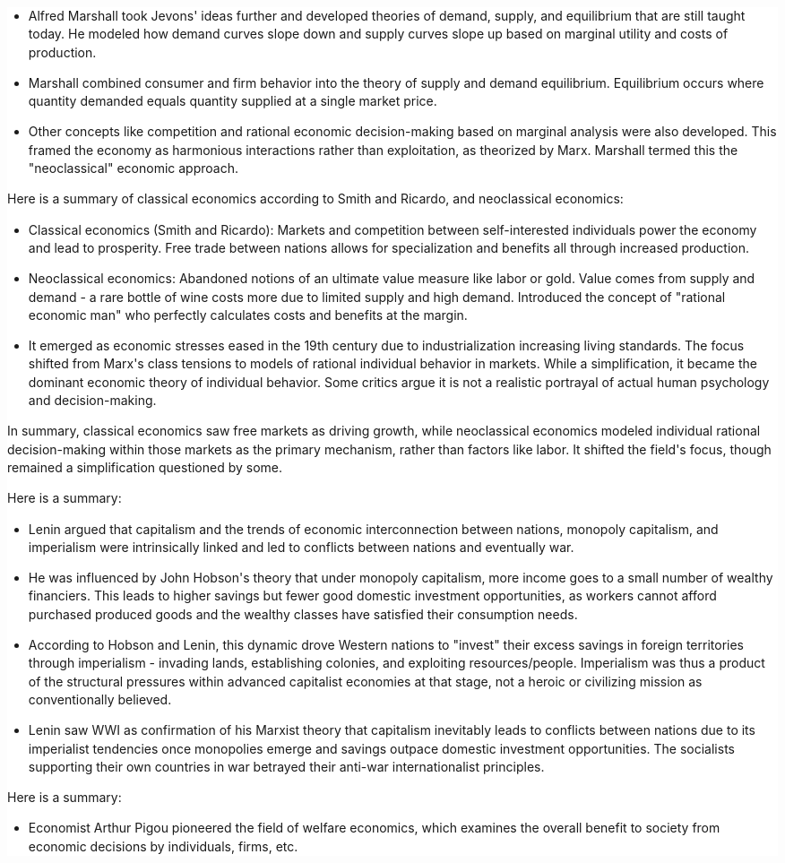- Alfred Marshall took Jevons' ideas further and developed theories of demand, supply, and equilibrium that are still taught today. He modeled how demand curves slope down and supply curves slope up based on marginal utility and costs of production. 

- Marshall combined consumer and firm behavior into the theory of supply and demand equilibrium. Equilibrium occurs where quantity demanded equals quantity supplied at a single market price. 

- Other concepts like competition and rational economic decision-making based on marginal analysis were also developed. This framed the economy as harmonious interactions rather than exploitation, as theorized by Marx. Marshall termed this the "neoclassical" economic approach.

 Here is a summary of classical economics according to Smith and Ricardo, and neoclassical economics:

- Classical economics (Smith and Ricardo): Markets and competition between self-interested individuals power the economy and lead to prosperity. Free trade between nations allows for specialization and benefits all through increased production. 

- Neoclassical economics: Abandoned notions of an ultimate value measure like labor or gold. Value comes from supply and demand - a rare bottle of wine costs more due to limited supply and high demand. Introduced the concept of "rational economic man" who perfectly calculates costs and benefits at the margin. 

- It emerged as economic stresses eased in the 19th century due to industrialization increasing living standards. The focus shifted from Marx's class tensions to models of rational individual behavior in markets. While a simplification, it became the dominant economic theory of individual behavior. Some critics argue it is not a realistic portrayal of actual human psychology and decision-making.

In summary, classical economics saw free markets as driving growth, while neoclassical economics modeled individual rational decision-making within those markets as the primary mechanism, rather than factors like labor. It shifted the field's focus, though remained a simplification questioned by some.

 Here is a summary:

- Lenin argued that capitalism and the trends of economic interconnection between nations, monopoly capitalism, and imperialism were intrinsically linked and led to conflicts between nations and eventually war. 

- He was influenced by John Hobson's theory that under monopoly capitalism, more income goes to a small number of wealthy financiers. This leads to higher savings but fewer good domestic investment opportunities, as workers cannot afford purchased produced goods and the wealthy classes have satisfied their consumption needs.

- According to Hobson and Lenin, this dynamic drove Western nations to "invest" their excess savings in foreign territories through imperialism - invading lands, establishing colonies, and exploiting resources/people. Imperialism was thus a product of the structural pressures within advanced capitalist economies at that stage, not a heroic or civilizing mission as conventionally believed. 

- Lenin saw WWI as confirmation of his Marxist theory that capitalism inevitably leads to conflicts between nations due to its imperialist tendencies once monopolies emerge and savings outpace domestic investment opportunities. The socialists supporting their own countries in war betrayed their anti-war internationalist principles.

 Here is a summary:

- Economist Arthur Pigou pioneered the field of welfare economics, which examines the overall benefit to society from economic decisions by individuals, firms, etc. 
